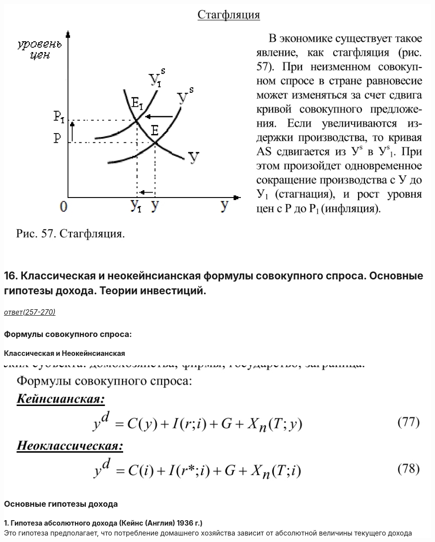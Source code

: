 ![](img/tick_15_10.jpg)

<a name="ticket16"></a>
## 16\. Классическая и неокейнсианская формулы совокупного спроса. Основные гипотезы дохода. Теории инвестиций.
[*ответ(257-270)*](ilinsk_clips/ticket16.pdf)
### **Формулы совокупного спроса**:
**Классическая и Неокейнсианская**

![](img/tick_16_01.jpg)

### **Основные гипотезы дохода**
**1. Гипотеза абсолютного дохода (Кейнс (Англия) 1936 г.)**\
Это гипотеза предполагает, что потребление домашнего хозяйства зависит от абсолютной величины текущего дохода
